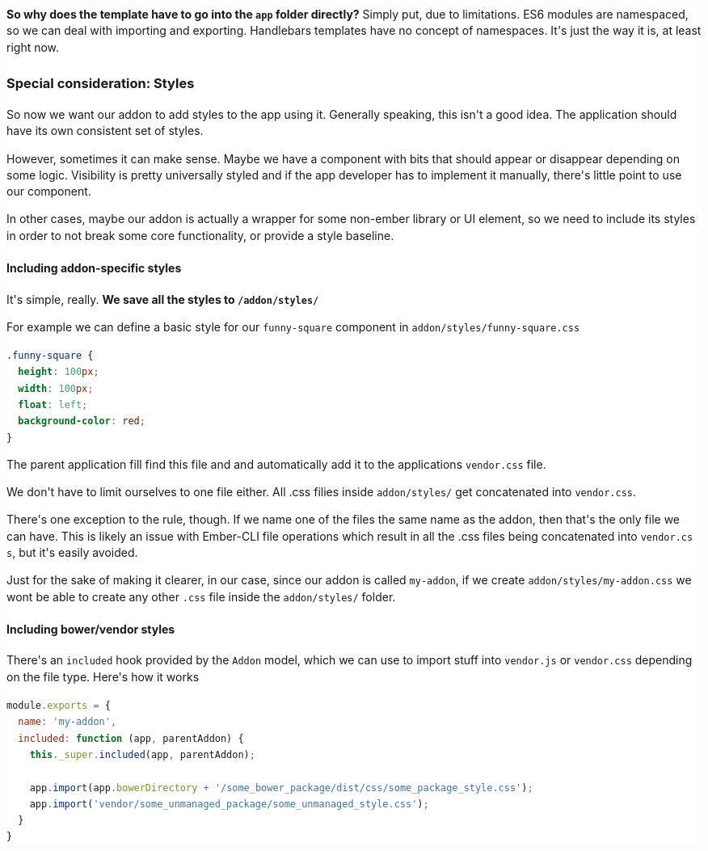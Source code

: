 **So why does the template have to go into the `app` folder directly?** Simply put, due to limitations. ES6 modules are namespaced, so we can deal with importing and exporting. Handlebars templates have no concept of namespaces. It's just the way it is, at least right now.

### Special consideration: Styles

So now we want our addon to add styles to the app using it. Generally speaking, this isn't a good idea. The application should have its own consistent set of styles.

However, sometimes it can make sense. Maybe we have a component with bits that should appear or disappear depending on some logic. Visibility is pretty universally styled and if the app developer has to implement it manually, there's little point to use our component.

In other cases, maybe our addon is actually a wrapper for some non-ember library or UI element, so we need to include its styles in order to not break some core functionality, or provide a style baseline.

#### Including addon-specific styles

It's simple, really. **We save all the styles to `/addon/styles/`**

For example we can define a basic style for our `funny-square` component in `addon/styles/funny-square.css`

```CSS
.funny-square {
  height: 100px;
  width: 100px;
  float: left;
  background-color: red;
}
```

The parent application fill find this file and and automatically add it to the applications `vendor.css` file. 

We don't have to limit ourselves to one file either. All .css filies inside `addon/styles/` get concatenated into `vendor.css`.

There's one exception to the rule, though. If we name one of the files the same name as the addon, then that's the only file we can have. This is likely an issue with Ember-CLI file operations which result in all the .css files being concatenated into `vendor.css`, but it's easily avoided.

Just for the sake of making it clearer, in our case, since our addon is called `my-addon`, if we create `addon/styles/my-addon.css` we wont be able to create any other `.css` file inside the `addon/styles/` folder.

#### Including bower/vendor styles

There's an `included` hook provided by the `Addon` model, which we can use to import stuff into `vendor.js` or `vendor.css` depending on the file type. Here's how it works

```JavaScript
module.exports = {
  name: 'my-addon',
  included: function (app, parentAddon) {
    this._super.included(app, parentAddon);
    
    app.import(app.bowerDirectory + '/some_bower_package/dist/css/some_package_style.css');
    app.import('vendor/some_unmanaged_package/some_unmanaged_style.css');
  }
}
```
